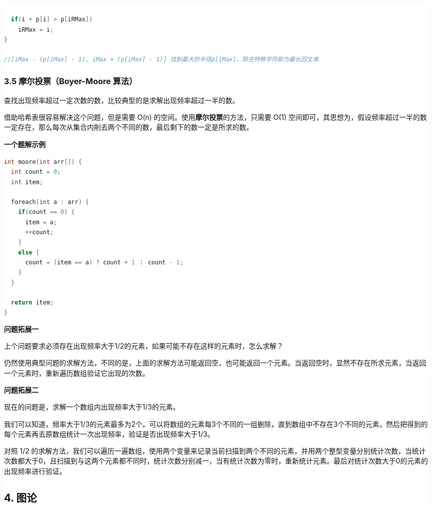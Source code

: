 ```java

  if(i + p[i] > p[iRMax])
    iRMax = i;
}

//[iMax - (p[iMax] - 1), iMax + (p[iMax] - 1)] 找到最大的半径p[iMax]，除去特殊字符即为最长回文串

```

### 3.5 摩尔投票（Boyer-Moore 算法）

查找出现频率超过一定次数的数，比较典型的是求解出现频率超过一半的数。

借助哈希表很容易解决这个问题，但是需要 O(n) 的空间。使用**摩尔投票**的方法，只需要 O(1) 空间即可，其思想为，假设频率超过一半的数一定存在，那么每次从集合内削去两个不同的数，最后剩下的数一定是所求的数。

**一个题解示例**

```cpp
int moore(int arr[]) {
  int count = 0;
  int item;

  foreach(int a : arr) {
    if(count == 0) {
      item = a;
      ++count;
    }
    else {
      count = (item == a) ? count + 1 ： count - 1;
    }
  }

  return item;
}
```

**问题拓展一**

上个问题要求必须存在出现频率大于1/2的元素，如果可能不存在这样的元素时，怎么求解？

仍然使用典型问题的求解方法，不同的是，上面的求解方法可能返回空，也可能返回一个元素。当返回空时，显然不存在所求元素，当返回一个元素时，重新遍历数组验证它出现的次数。

**问题拓展二**

现在的问题是，求解一个数组内出现频率大于1/3的元素。

我们可以知道，频率大于1/3的元素最多为2个。可以将数组的元素每3个不同的一组删除，直到数组中不存在3个不同的元素，然后把得到的每个元素再去原数组统计一次出现频率，验证是否出现频率大于1/3。

对照 1/2 的求解方法，我们可以遍历一遍数组，使用两个变量来记录当前扫描到两个不同的元素，并用两个整型变量分别统计次数，当统计次数都大于0，且扫描到与这两个元素都不同时，统计次数分别减一，当有统计次数为零时，重新统计元素。最后对统计次数大于0的元素的出现频率进行验证。



## 4. 图论 ##
